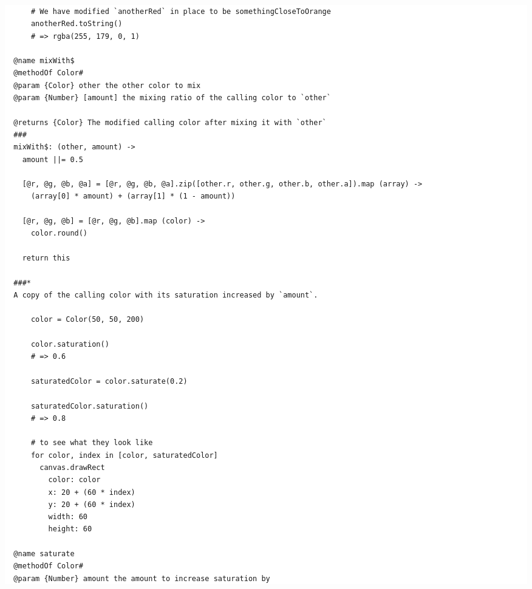           # We have modified `anotherRed` in place to be somethingCloseToOrange 
          anotherRed.toString()
          # => rgba(255, 179, 0, 1)
    
      @name mixWith$
      @methodOf Color#
      @param {Color} other the other color to mix
      @param {Number} [amount] the mixing ratio of the calling color to `other`
    
      @returns {Color} The modified calling color after mixing it with `other`
      ###
      mixWith$: (other, amount) ->
        amount ||= 0.5
    
        [@r, @g, @b, @a] = [@r, @g, @b, @a].zip([other.r, other.g, other.b, other.a]).map (array) ->
          (array[0] * amount) + (array[1] * (1 - amount))
    
        [@r, @g, @b] = [@r, @g, @b].map (color) ->
          color.round()
    
        return this 
    
      ###*
      A copy of the calling color with its saturation increased by `amount`.
    
          color = Color(50, 50, 200)
      
          color.saturation()
          # => 0.6
      
          saturatedColor = color.saturate(0.2)
      
          saturatedColor.saturation()
          # => 0.8
      
          # to see what they look like
          for color, index in [color, saturatedColor]
            canvas.drawRect
              color: color
              x: 20 + (60 * index)
              y: 20 + (60 * index)
              width: 60
              height: 60 
    
      @name saturate
      @methodOf Color#
      @param {Number} amount the amount to increase saturation by
    